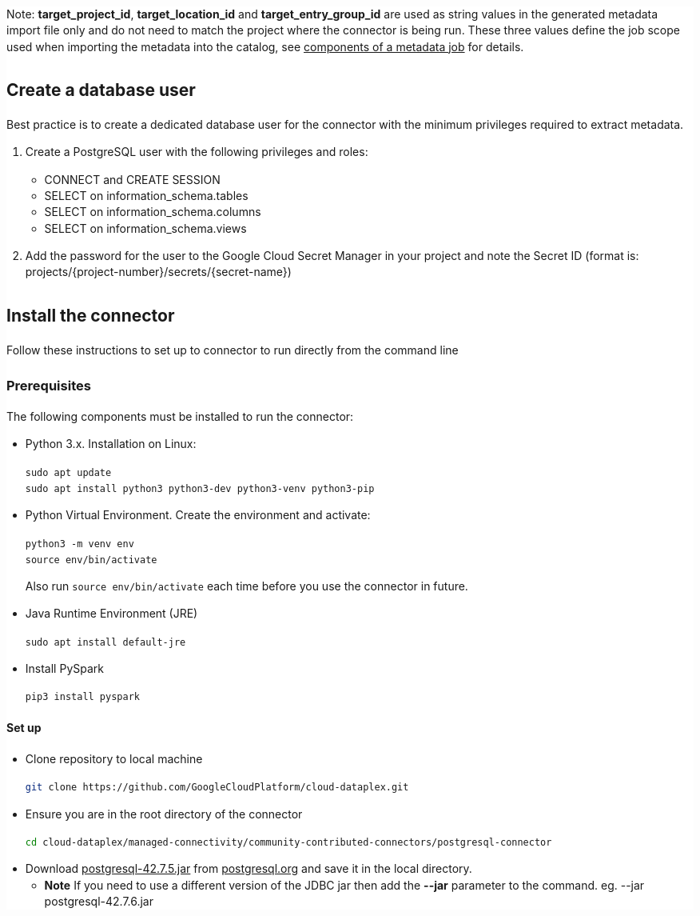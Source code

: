Note: **target_project_id**, **target_location_id** and **target_entry_group_id** are used as string values in the generated metadata import file only and do not need to match the project where the connector is being run. These three values define the job scope used when importing the metadata into the catalog, see [components of a metadata job](https://cloud.google.com/dataplex/docs/import-metadata#components) for details.

## Create a database user

Best practice is to create a dedicated database user for the connector with the minimum privileges required to extract metadata.

1. Create a PostgreSQL user with the following privileges and roles: 
    * CONNECT and CREATE SESSION
    * SELECT on information_schema.tables
    * SELECT on information_schema.columns
    * SELECT on information_schema.views
    
2. Add the password for the user to the Google Cloud Secret Manager in your project and note the Secret ID (format is: projects/{project-number}/secrets/{secret-name})

## Install the connector

Follow these instructions to set up to connector to run directly from the command line

### Prerequisites

The following components must be installed to run the connector:

* Python 3.x. Installation on Linux:
    ```
    sudo apt update
    sudo apt install python3 python3-dev python3-venv python3-pip
    ```
* Python Virtual Environment. Create the environment and activate:
    ```shell
    python3 -m venv env
    source env/bin/activate
    ```

    Also run ```source env/bin/activate``` each time before you use the connector in future.

* Java Runtime Environment (JRE)
    ```shell
    sudo apt install default-jre
    ```
* Install PySpark
    ```shell
    pip3 install pyspark
    ```

#### Set up
* Clone repository to local machine
    ```bash
    git clone https://github.com/GoogleCloudPlatform/cloud-dataplex.git
    ```
* Ensure you are in the root directory of the connector
    ```bash
    cd cloud-dataplex/managed-connectivity/community-contributed-connectors/postgresql-connector
    ```
* Download [postgresql-42.7.5.jar](https://jdbc.postgresql.org/download/postgresql-42.7.5.jar) from [postgresql.org](https://jdbc.postgresql.org/download/) and save it in the local directory.
    * **Note** If you need to use a different version of the JDBC jar then add the **--jar** parameter to the command. eg.  --jar postgresql-42.7.6.jar
